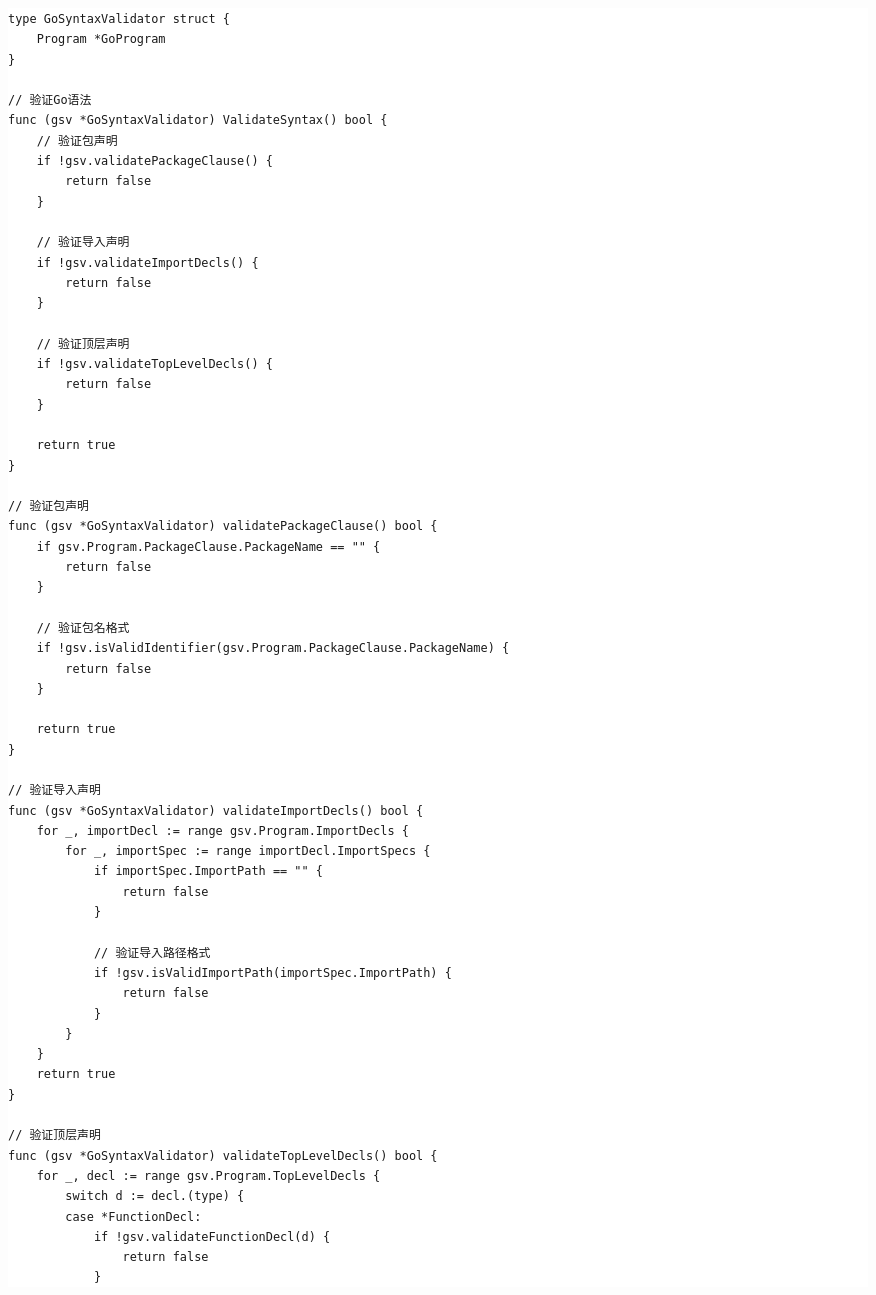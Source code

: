 ```$
type GoSyntaxValidator struct {
    Program *GoProgram
}

// 验证Go语法
func (gsv *GoSyntaxValidator) ValidateSyntax() bool {
    // 验证包声明
    if !gsv.validatePackageClause() {
        return false
    }
    
    // 验证导入声明
    if !gsv.validateImportDecls() {
        return false
    }
    
    // 验证顶层声明
    if !gsv.validateTopLevelDecls() {
        return false
    }
    
    return true
}

// 验证包声明
func (gsv *GoSyntaxValidator) validatePackageClause() bool {
    if gsv.Program.PackageClause.PackageName == "" {
        return false
    }
    
    // 验证包名格式
    if !gsv.isValidIdentifier(gsv.Program.PackageClause.PackageName) {
        return false
    }
    
    return true
}

// 验证导入声明
func (gsv *GoSyntaxValidator) validateImportDecls() bool {
    for _, importDecl := range gsv.Program.ImportDecls {
        for _, importSpec := range importDecl.ImportSpecs {
            if importSpec.ImportPath == "" {
                return false
            }
            
            // 验证导入路径格式
            if !gsv.isValidImportPath(importSpec.ImportPath) {
                return false
            }
        }
    }
    return true
}

// 验证顶层声明
func (gsv *GoSyntaxValidator) validateTopLevelDecls() bool {
    for _, decl := range gsv.Program.TopLevelDecls {
        switch d := decl.(type) {
        case *FunctionDecl:
            if !gsv.validateFunctionDecl(d) {
                return false
            }
```
